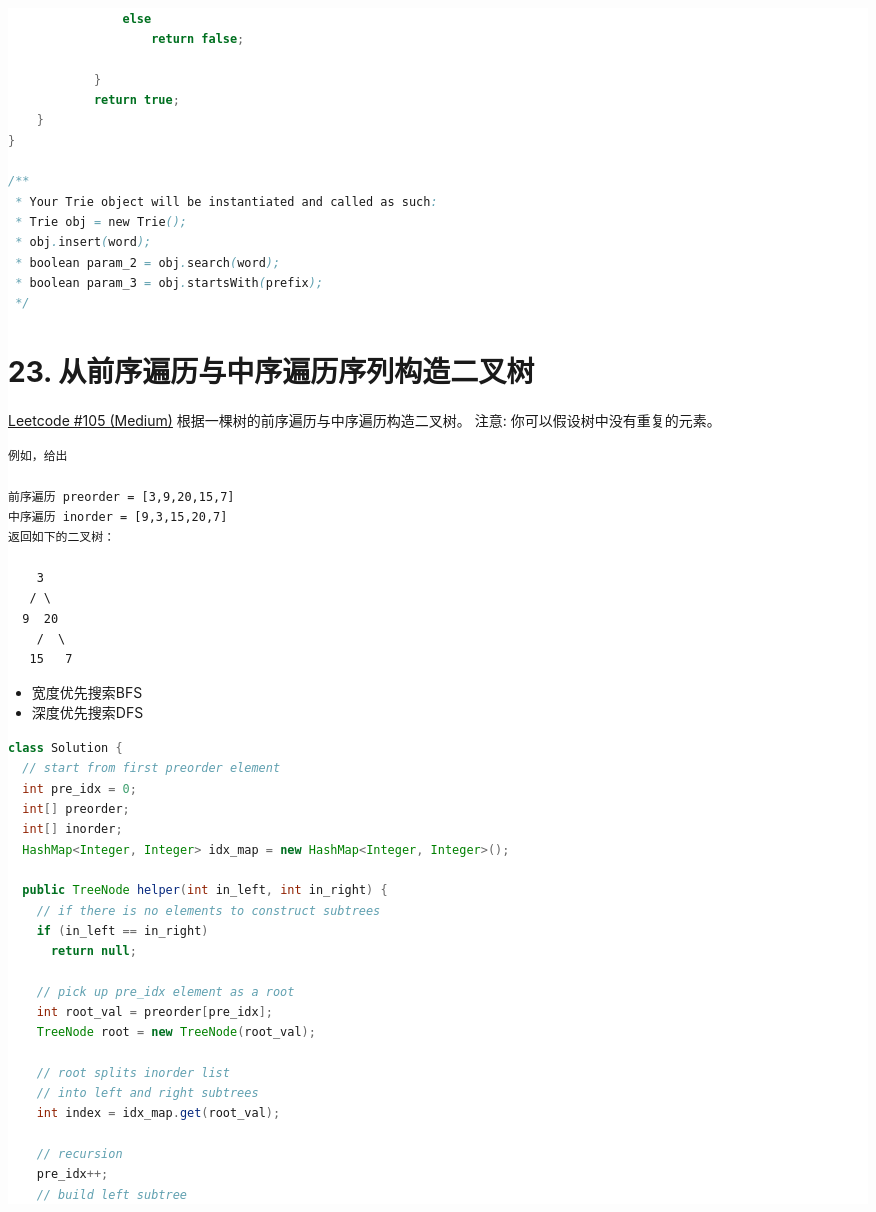 ```java
                else
                    return false;

            }
            return true;
    }
}

/**
 * Your Trie object will be instantiated and called as such:
 * Trie obj = new Trie();
 * obj.insert(word);
 * boolean param_2 = obj.search(word);
 * boolean param_3 = obj.startsWith(prefix);
 */
```

# 23. 从前序遍历与中序遍历序列构造二叉树

[Leetcode #105 (Medium)](https://leetcode-cn.com/problems/construct-binary-tree-from-preorder-and-inorder-traversal/)
根据一棵树的前序遍历与中序遍历构造二叉树。
注意:
你可以假设树中没有重复的元素。
```html
例如，给出

前序遍历 preorder = [3,9,20,15,7]
中序遍历 inorder = [9,3,15,20,7]
返回如下的二叉树：

    3
   / \
  9  20
    /  \
   15   7
```
- 宽度优先搜索BFS
- 深度优先搜索DFS
```java
class Solution {
  // start from first preorder element
  int pre_idx = 0;
  int[] preorder;
  int[] inorder;
  HashMap<Integer, Integer> idx_map = new HashMap<Integer, Integer>();

  public TreeNode helper(int in_left, int in_right) {
    // if there is no elements to construct subtrees
    if (in_left == in_right)
      return null;

    // pick up pre_idx element as a root
    int root_val = preorder[pre_idx];
    TreeNode root = new TreeNode(root_val);

    // root splits inorder list
    // into left and right subtrees
    int index = idx_map.get(root_val);

    // recursion 
    pre_idx++;
    // build left subtree
```